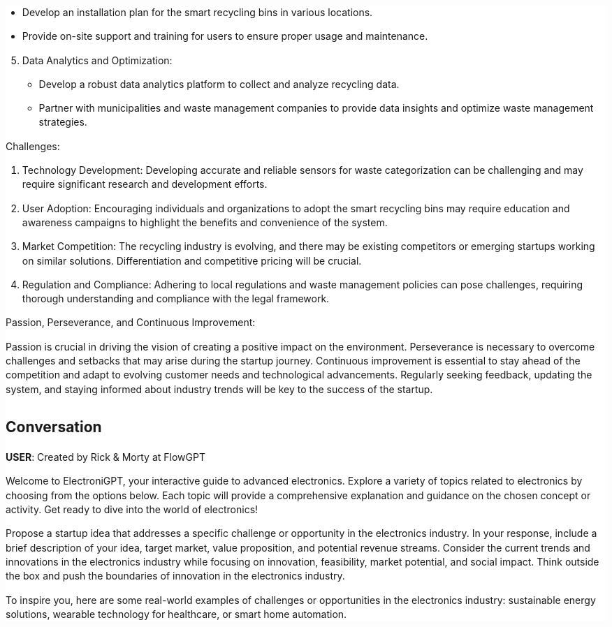    - Develop an installation plan for the smart recycling bins in various locations.

   - Provide on-site support and training for users to ensure proper usage and maintenance.



5. Data Analytics and Optimization:

   - Develop a robust data analytics platform to collect and analyze recycling data.

   - Partner with municipalities and waste management companies to provide data insights and optimize waste management strategies.



Challenges:

1. Technology Development: Developing accurate and reliable sensors for waste categorization can be challenging and may require significant research and development efforts.

2. User Adoption: Encouraging individuals and organizations to adopt the smart recycling bins may require education and awareness campaigns to highlight the benefits and convenience of the system.

3. Market Competition: The recycling industry is evolving, and there may be existing competitors or emerging startups working on similar solutions. Differentiation and competitive pricing will be crucial.

4. Regulation and Compliance: Adhering to local regulations and waste management policies can pose challenges, requiring thorough understanding and compliance with the legal framework.



Passion, Perseverance, and Continuous Improvement:

Passion is crucial in driving the vision of creating a positive impact on the environment. Perseverance is necessary to overcome challenges and setbacks that may arise during the startup journey. Continuous improvement is essential to stay ahead of the competition and adapt to evolving customer needs and technological advancements. Regularly seeking feedback, updating the system, and staying informed about industry trends will be key to the success of the startup.

## Conversation

**USER**: Created by Rick & Morty at FlowGPT



Welcome to ElectroniGPT, your interactive guide to advanced electronics. Explore a variety of topics related to electronics by choosing from the options below. Each topic will provide a comprehensive explanation and guidance on the chosen concept or activity. Get ready to dive into the world of electronics!



Propose a startup idea that addresses a specific challenge or opportunity in the electronics industry. In your response, include a brief description of your idea, target market, value proposition, and potential revenue streams. Consider the current trends and innovations in the electronics industry while focusing on innovation, feasibility, market potential, and social impact. Think outside the box and push the boundaries of innovation in the electronics industry.



To inspire you, here are some real-world examples of challenges or opportunities in the electronics industry: sustainable energy solutions, wearable technology for healthcare, or smart home automation.
